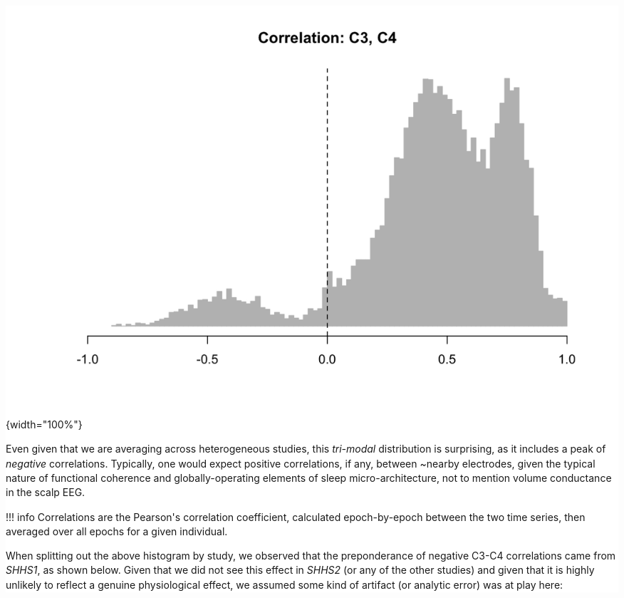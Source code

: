 ![img](../img/pol-correl1.png){width="100%"}

Even given that we are averaging across heterogeneous studies, this
_tri-modal_ distribution is surprising, as it includes a peak of
_negative_ correlations.  Typically, one would expect positive
correlations, if any, between ~nearby electrodes, given the typical
nature of functional coherence and globally-operating elements of
sleep micro-architecture, not to mention volume conductance in
the scalp EEG.

!!! info 
    Correlations are the Pearson's correlation coefficient,
    calculated epoch-by-epoch between the two time series, then
    averaged over all epochs for a given individual.

When splitting out the above histogram by study, we observed that the
preponderance of negative C3-C4 correlations came from _SHHS1_, as shown
below.  Given that we did not see this effect in _SHHS2_ (or any of the
other studies) and given that it is highly unlikely to reflect a
genuine physiological effect, we assumed some kind of artifact (or
analytic error) was at play here:

